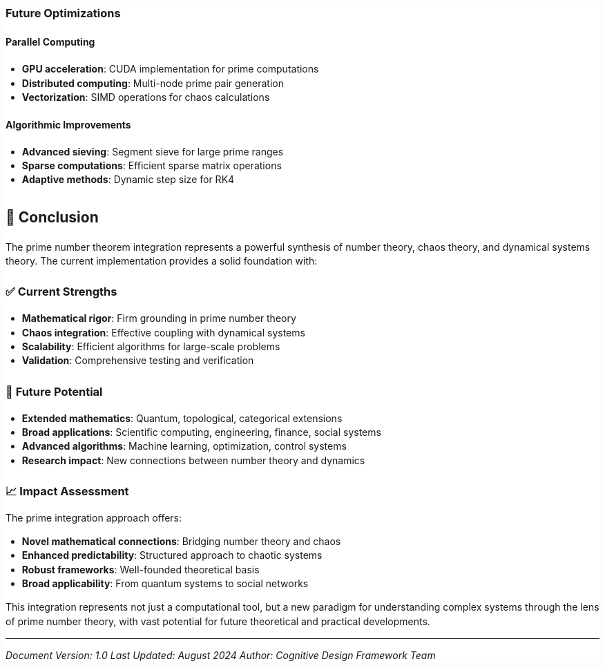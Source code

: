 ### Future Optimizations

#### Parallel Computing
- **GPU acceleration**: CUDA implementation for prime computations
- **Distributed computing**: Multi-node prime pair generation
- **Vectorization**: SIMD operations for chaos calculations

#### Algorithmic Improvements
- **Advanced sieving**: Segment sieve for large prime ranges
- **Sparse computations**: Efficient sparse matrix operations
- **Adaptive methods**: Dynamic step size for RK4

## 🎯 Conclusion

The prime number theorem integration represents a powerful synthesis of number theory, chaos theory, and dynamical systems theory. The current implementation provides a solid foundation with:

### ✅ **Current Strengths**
- **Mathematical rigor**: Firm grounding in prime number theory
- **Chaos integration**: Effective coupling with dynamical systems
- **Scalability**: Efficient algorithms for large-scale problems
- **Validation**: Comprehensive testing and verification

### 🚀 **Future Potential**
- **Extended mathematics**: Quantum, topological, categorical extensions
- **Broad applications**: Scientific computing, engineering, finance, social systems
- **Advanced algorithms**: Machine learning, optimization, control systems
- **Research impact**: New connections between number theory and dynamics

### 📈 **Impact Assessment**
The prime integration approach offers:
- **Novel mathematical connections**: Bridging number theory and chaos
- **Enhanced predictability**: Structured approach to chaotic systems
- **Robust frameworks**: Well-founded theoretical basis
- **Broad applicability**: From quantum systems to social networks

This integration represents not just a computational tool, but a new paradigm for understanding complex systems through the lens of prime number theory, with vast potential for future theoretical and practical developments.

---

*Document Version: 1.0*
*Last Updated: August 2024*
*Author: Cognitive Design Framework Team*
